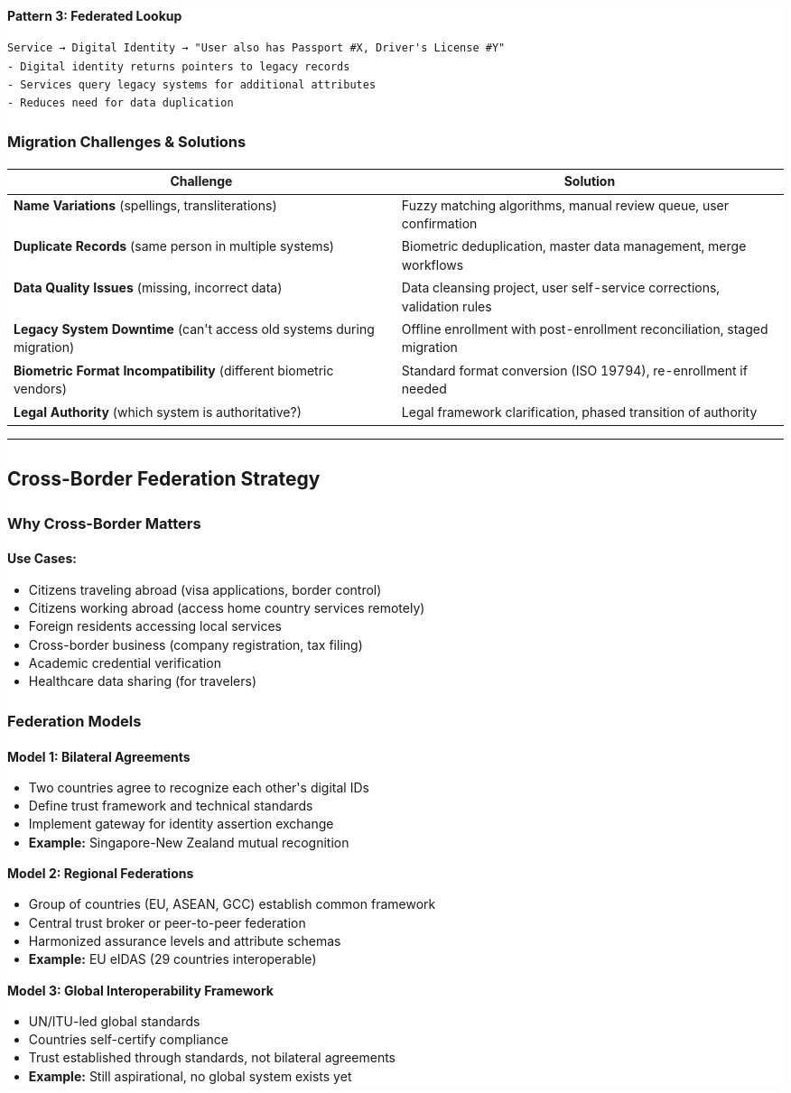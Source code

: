 **Pattern 3: Federated Lookup**
```
Service → Digital Identity → "User also has Passport #X, Driver's License #Y"
- Digital identity returns pointers to legacy records
- Services query legacy systems for additional attributes
- Reduces need for data duplication
```

### **Migration Challenges & Solutions**

| Challenge | Solution |
|-----------|----------|
| **Name Variations** (spellings, transliterations) | Fuzzy matching algorithms, manual review queue, user confirmation |
| **Duplicate Records** (same person in multiple systems) | Biometric deduplication, master data management, merge workflows |
| **Data Quality Issues** (missing, incorrect data) | Data cleansing project, user self-service corrections, validation rules |
| **Legacy System Downtime** (can't access old systems during migration) | Offline enrollment with post-enrollment reconciliation, staged migration |
| **Biometric Format Incompatibility** (different biometric vendors) | Standard format conversion (ISO 19794), re-enrollment if needed |
| **Legal Authority** (which system is authoritative?) | Legal framework clarification, phased transition of authority |

---

## Cross-Border Federation Strategy

### **Why Cross-Border Matters**

**Use Cases:**
- Citizens traveling abroad (visa applications, border control)
- Citizens working abroad (access home country services remotely)
- Foreign residents accessing local services
- Cross-border business (company registration, tax filing)
- Academic credential verification
- Healthcare data sharing (for travelers)

### **Federation Models**

**Model 1: Bilateral Agreements**
- Two countries agree to recognize each other's digital IDs
- Define trust framework and technical standards
- Implement gateway for identity assertion exchange
- **Example:** Singapore-New Zealand mutual recognition

**Model 2: Regional Federations**
- Group of countries (EU, ASEAN, GCC) establish common framework
- Central trust broker or peer-to-peer federation
- Harmonized assurance levels and attribute schemas
- **Example:** EU eIDAS (29 countries interoperable)

**Model 3: Global Interoperability Framework**
- UN/ITU-led global standards
- Countries self-certify compliance
- Trust established through standards, not bilateral agreements
- **Example:** Still aspirational, no global system exists yet
